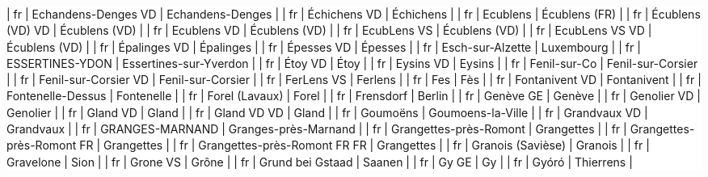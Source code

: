 | fr | Echandens-Denges VD | Echandens-Denges |
| fr | Échichens VD | Échichens |
| fr | Ecublens | Écublens (FR) |
| fr | Écublens (VD) VD | Écublens (VD) |
| fr | Ecublens VD | Écublens (VD) |
| fr | EcubLens VS | Écublens (VD) |
| fr | EcubLens VS VD | Écublens (VD) |
| fr | Épalinges VD | Épalinges |
| fr | Épesses VD | Épesses |
| fr | Esch-sur-Alzette | Luxembourg  |
| fr | ESSERTINES-YDON | Essertines-sur-Yverdon |
| fr | Étoy VD | Étoy |
| fr | Eysins VD | Eysins |
| fr | Fenil-sur-Co | Fenil-sur-Corsier |
| fr | Fenil-sur-Corsier VD | Fenil-sur-Corsier |
| fr | FerLens VS | Ferlens |
| fr | Fes | Fès |
| fr | Fontanivent VD | Fontanivent |
| fr | Fontenelle-Dessus | Fontenelle |
| fr | Forel (Lavaux) | Forel |
| fr | Frensdorf | Berlin |
| fr | Genève GE | Genève |
| fr | Genolier VD | Genolier |
| fr | Gland VD | Gland |
| fr | Gland VD VD | Gland |
| fr | Goumoëns | Goumoens-la-Ville |
| fr | Grandvaux VD | Grandvaux |
| fr | GRANGES-MARNAND | Granges-près-Marnand |
| fr | Grangettes-près-Romont | Grangettes |
| fr | Grangettes-près-Romont FR | Grangettes |
| fr | Grangettes-près-Romont FR FR | Grangettes |
| fr | Granois (Savièse) | Granois |
| fr | Gravelone | Sion |
| fr | Grone VS | Grône |
| fr | Grund bei Gstaad | Saanen |
| fr | Gy GE | Gy |
| fr | Gyóró | Thierrens |